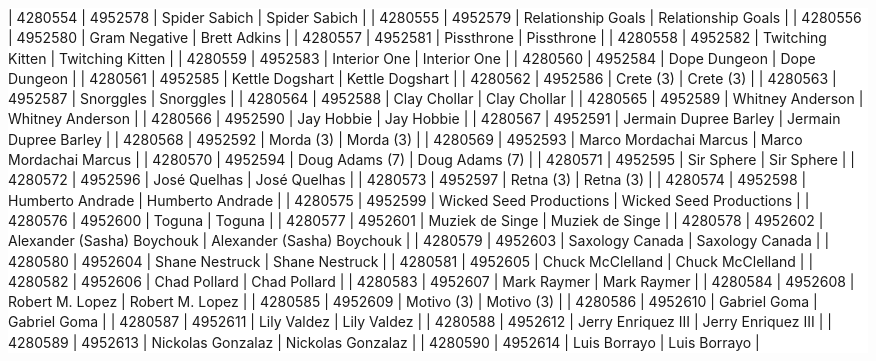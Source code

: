 | 4280554 | 4952578 | Spider Sabich | Spider Sabich |
| 4280555 | 4952579 | Relationship Goals | Relationship Goals |
| 4280556 | 4952580 | Gram Negative | Brett Adkins |
| 4280557 | 4952581 | Pissthrone | Pissthrone |
| 4280558 | 4952582 | Twitching Kitten | Twitching Kitten |
| 4280559 | 4952583 | Interior One | Interior One |
| 4280560 | 4952584 | Dope Dungeon | Dope Dungeon |
| 4280561 | 4952585 | Kettle Dogshart | Kettle Dogshart |
| 4280562 | 4952586 | Crete (3) | Crete (3) |
| 4280563 | 4952587 | Snorggles | Snorggles |
| 4280564 | 4952588 | Clay Chollar | Clay Chollar |
| 4280565 | 4952589 | Whitney Anderson | Whitney Anderson |
| 4280566 | 4952590 | Jay Hobbie | Jay Hobbie |
| 4280567 | 4952591 | Jermain Dupree Barley | Jermain Dupree Barley |
| 4280568 | 4952592 | Morda (3) | Morda (3) |
| 4280569 | 4952593 | Marco Mordachai Marcus | Marco Mordachai Marcus |
| 4280570 | 4952594 | Doug Adams (7) | Doug Adams (7) |
| 4280571 | 4952595 | Sir Sphere | Sir Sphere |
| 4280572 | 4952596 | José Quelhas | José Quelhas |
| 4280573 | 4952597 | Retna (3) | Retna (3) |
| 4280574 | 4952598 | Humberto Andrade | Humberto Andrade |
| 4280575 | 4952599 | Wicked Seed Productions | Wicked Seed Productions |
| 4280576 | 4952600 | Toguna | Toguna |
| 4280577 | 4952601 | Muziek de Singe | Muziek de Singe |
| 4280578 | 4952602 | Alexander (Sasha) Boychouk | Alexander (Sasha) Boychouk |
| 4280579 | 4952603 | Saxology Canada | Saxology Canada |
| 4280580 | 4952604 | Shane Nestruck | Shane Nestruck |
| 4280581 | 4952605 | Chuck McClelland | Chuck McClelland |
| 4280582 | 4952606 | Chad Pollard | Chad Pollard |
| 4280583 | 4952607 | Mark Raymer | Mark Raymer |
| 4280584 | 4952608 | Robert M. Lopez | Robert M. Lopez |
| 4280585 | 4952609 | Motivo (3) | Motivo (3) |
| 4280586 | 4952610 | Gabriel Goma | Gabriel Goma |
| 4280587 | 4952611 | Lily Valdez | Lily Valdez |
| 4280588 | 4952612 | Jerry Enriquez III | Jerry Enriquez III |
| 4280589 | 4952613 | Nickolas Gonzalaz | Nickolas Gonzalaz |
| 4280590 | 4952614 | Luis Borrayo | Luis Borrayo |